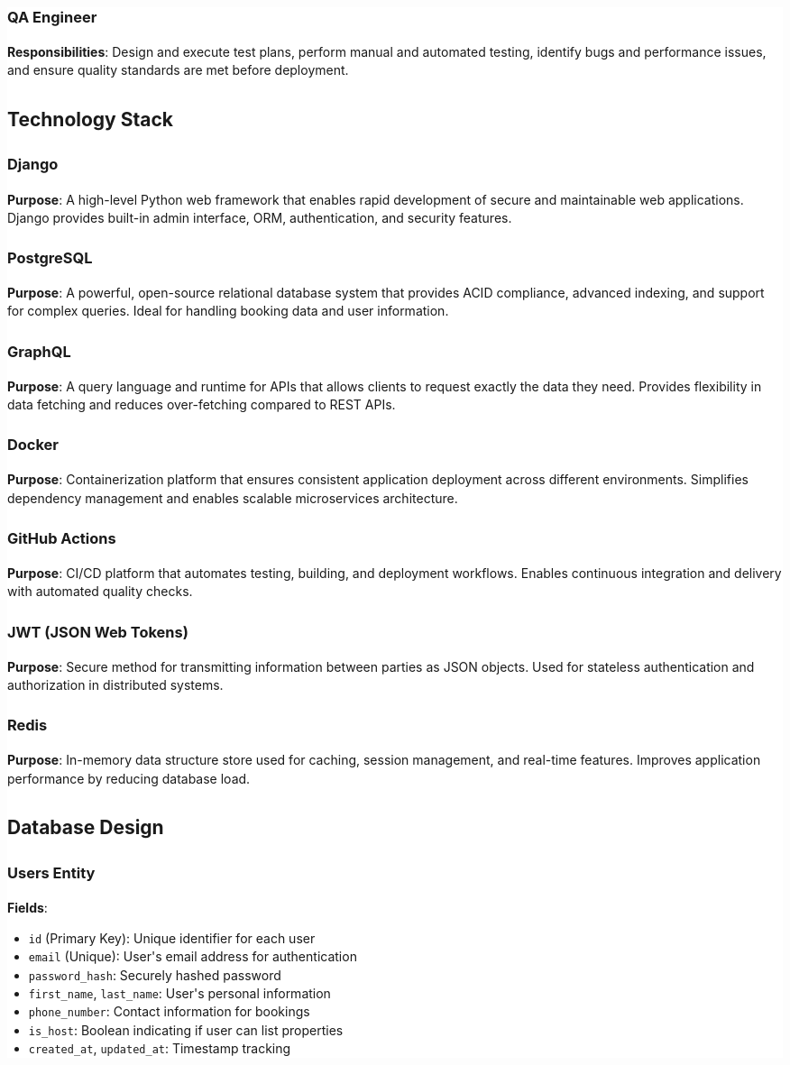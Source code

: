 ### QA Engineer
**Responsibilities**: Design and execute test plans, perform manual and automated testing, identify bugs and performance issues, and ensure quality standards are met before deployment.

## Technology Stack

### Django
**Purpose**: A high-level Python web framework that enables rapid development of secure and maintainable web applications. Django provides built-in admin interface, ORM, authentication, and security features.

### PostgreSQL
**Purpose**: A powerful, open-source relational database system that provides ACID compliance, advanced indexing, and support for complex queries. Ideal for handling booking data and user information.

### GraphQL
**Purpose**: A query language and runtime for APIs that allows clients to request exactly the data they need. Provides flexibility in data fetching and reduces over-fetching compared to REST APIs.

### Docker
**Purpose**: Containerization platform that ensures consistent application deployment across different environments. Simplifies dependency management and enables scalable microservices architecture.

### GitHub Actions
**Purpose**: CI/CD platform that automates testing, building, and deployment workflows. Enables continuous integration and delivery with automated quality checks.

### JWT (JSON Web Tokens)
**Purpose**: Secure method for transmitting information between parties as JSON objects. Used for stateless authentication and authorization in distributed systems.

### Redis
**Purpose**: In-memory data structure store used for caching, session management, and real-time features. Improves application performance by reducing database load.

## Database Design

### Users Entity
**Fields**: 
- `id` (Primary Key): Unique identifier for each user
- `email` (Unique): User's email address for authentication
- `password_hash`: Securely hashed password
- `first_name`, `last_name`: User's personal information
- `phone_number`: Contact information for bookings
- `is_host`: Boolean indicating if user can list properties
- `created_at`, `updated_at`: Timestamp tracking
